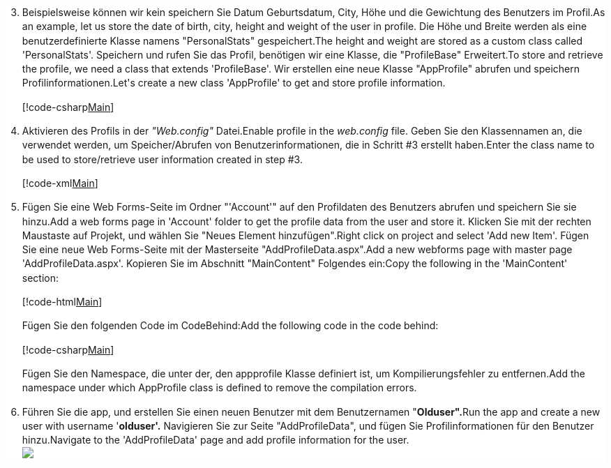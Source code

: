 3. <span data-ttu-id="84b8a-131">Beispielsweise können wir kein speichern Sie Datum Geburtsdatum, City, Höhe und die Gewichtung des Benutzers im Profil.</span><span class="sxs-lookup"><span data-stu-id="84b8a-131">As an example, let us store the date of birth, city, height and weight of the user in profile.</span></span> <span data-ttu-id="84b8a-132">Die Höhe und Breite werden als eine benutzerdefinierte Klasse namens "PersonalStats" gespeichert.</span><span class="sxs-lookup"><span data-stu-id="84b8a-132">The height and weight are stored as a custom class called 'PersonalStats'.</span></span> <span data-ttu-id="84b8a-133">Speichern und rufen Sie das Profil, benötigen wir eine Klasse, die "ProfileBase" Erweitert.</span><span class="sxs-lookup"><span data-stu-id="84b8a-133">To store and retrieve the profile, we need a class that extends 'ProfileBase'.</span></span> <span data-ttu-id="84b8a-134">Wir erstellen eine neue Klasse "AppProfile" abrufen und speichern Profilinformationen.</span><span class="sxs-lookup"><span data-stu-id="84b8a-134">Let's create a new class 'AppProfile' to get and store profile information.</span></span>

    [!code-csharp[Main](migrating-universal-provider-data-for-membership-and-user-profiles-to-aspnet-identity/samples/sample1.cs)]
4. <span data-ttu-id="84b8a-135">Aktivieren des Profils in der *"Web.config"* Datei.</span><span class="sxs-lookup"><span data-stu-id="84b8a-135">Enable profile in the *web.config* file.</span></span> <span data-ttu-id="84b8a-136">Geben Sie den Klassennamen an, die verwendet werden, um Speicher/Abrufen von Benutzerinformationen, die in Schritt #3 erstellt haben.</span><span class="sxs-lookup"><span data-stu-id="84b8a-136">Enter the class name to be used to store/retrieve user information created in step #3.</span></span>

    [!code-xml[Main](migrating-universal-provider-data-for-membership-and-user-profiles-to-aspnet-identity/samples/sample2.xml)]
5. <span data-ttu-id="84b8a-137">Fügen Sie eine Web Forms-Seite im Ordner "'Account'" auf den Profildaten des Benutzers abrufen und speichern Sie sie hinzu.</span><span class="sxs-lookup"><span data-stu-id="84b8a-137">Add a web forms page in 'Account' folder to get the profile data from the user and store it.</span></span> <span data-ttu-id="84b8a-138">Klicken Sie mit der rechten Maustaste auf Projekt, und wählen Sie "Neues Element hinzufügen".</span><span class="sxs-lookup"><span data-stu-id="84b8a-138">Right click on project and select 'Add new Item'.</span></span> <span data-ttu-id="84b8a-139">Fügen Sie eine neue Web Forms-Seite mit der Masterseite "AddProfileData.aspx".</span><span class="sxs-lookup"><span data-stu-id="84b8a-139">Add a new webforms page with master page 'AddProfileData.aspx'.</span></span> <span data-ttu-id="84b8a-140">Kopieren Sie im Abschnitt "MainContent" Folgendes ein:</span><span class="sxs-lookup"><span data-stu-id="84b8a-140">Copy the following in the 'MainContent' section:</span></span>

    [!code-html[Main](migrating-universal-provider-data-for-membership-and-user-profiles-to-aspnet-identity/samples/sample3.html)]

   <span data-ttu-id="84b8a-141">Fügen Sie den folgenden Code im CodeBehind:</span><span class="sxs-lookup"><span data-stu-id="84b8a-141">Add the following code in the code behind:</span></span>

    [!code-csharp[Main](migrating-universal-provider-data-for-membership-and-user-profiles-to-aspnet-identity/samples/sample4.cs)]

   <span data-ttu-id="84b8a-142">Fügen Sie den Namespace, die unter der, den appprofile Klasse definiert ist, um Kompilierungsfehler zu entfernen.</span><span class="sxs-lookup"><span data-stu-id="84b8a-142">Add the namespace under which AppProfile class is defined to remove the compilation errors.</span></span>
6. <span data-ttu-id="84b8a-143">Führen Sie die app, und erstellen Sie einen neuen Benutzer mit dem Benutzernamen "**Olduser".**</span><span class="sxs-lookup"><span data-stu-id="84b8a-143">Run the app and create a new user with username '**olduser'.**</span></span> <span data-ttu-id="84b8a-144">Navigieren Sie zur Seite "AddProfileData", und fügen Sie Profilinformationen für den Benutzer hinzu.</span><span class="sxs-lookup"><span data-stu-id="84b8a-144">Navigate to the 'AddProfileData' page and add profile information for the user.</span></span>  
    ![](migrating-universal-provider-data-for-membership-and-user-profiles-to-aspnet-identity/_static/image2.png)
